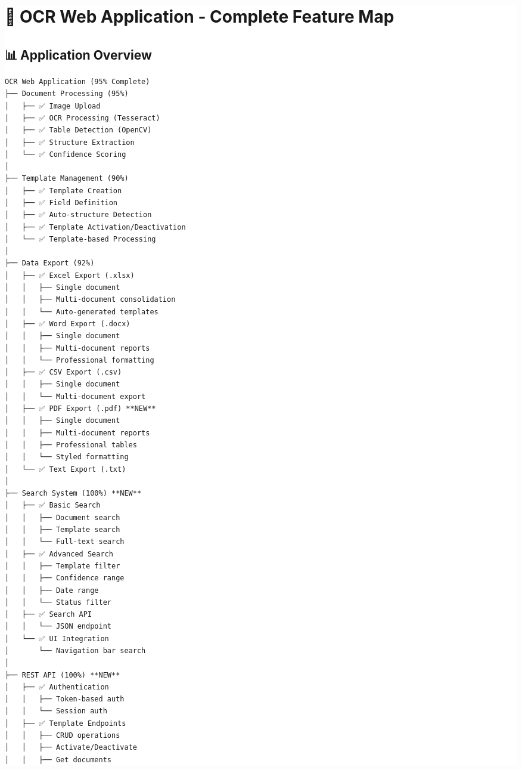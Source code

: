 # 🎯 OCR Web Application - Complete Feature Map

## 📊 Application Overview

```
OCR Web Application (95% Complete)
├── Document Processing (95%)
│   ├── ✅ Image Upload
│   ├── ✅ OCR Processing (Tesseract)
│   ├── ✅ Table Detection (OpenCV)
│   ├── ✅ Structure Extraction
│   └── ✅ Confidence Scoring
│
├── Template Management (90%)
│   ├── ✅ Template Creation
│   ├── ✅ Field Definition
│   ├── ✅ Auto-structure Detection
│   ├── ✅ Template Activation/Deactivation
│   └── ✅ Template-based Processing
│
├── Data Export (92%)
│   ├── ✅ Excel Export (.xlsx)
│   │   ├── Single document
│   │   ├── Multi-document consolidation
│   │   └── Auto-generated templates
│   ├── ✅ Word Export (.docx)
│   │   ├── Single document
│   │   ├── Multi-document reports
│   │   └── Professional formatting
│   ├── ✅ CSV Export (.csv)
│   │   ├── Single document
│   │   └── Multi-document export
│   ├── ✅ PDF Export (.pdf) **NEW**
│   │   ├── Single document
│   │   ├── Multi-document reports
│   │   ├── Professional tables
│   │   └── Styled formatting
│   └── ✅ Text Export (.txt)
│
├── Search System (100%) **NEW**
│   ├── ✅ Basic Search
│   │   ├── Document search
│   │   ├── Template search
│   │   └── Full-text search
│   ├── ✅ Advanced Search
│   │   ├── Template filter
│   │   ├── Confidence range
│   │   ├── Date range
│   │   └── Status filter
│   ├── ✅ Search API
│   │   └── JSON endpoint
│   └── ✅ UI Integration
│       └── Navigation bar search
│
├── REST API (100%) **NEW**
│   ├── ✅ Authentication
│   │   ├── Token-based auth
│   │   └── Session auth
│   ├── ✅ Template Endpoints
│   │   ├── CRUD operations
│   │   ├── Activate/Deactivate
│   │   ├── Get documents
```